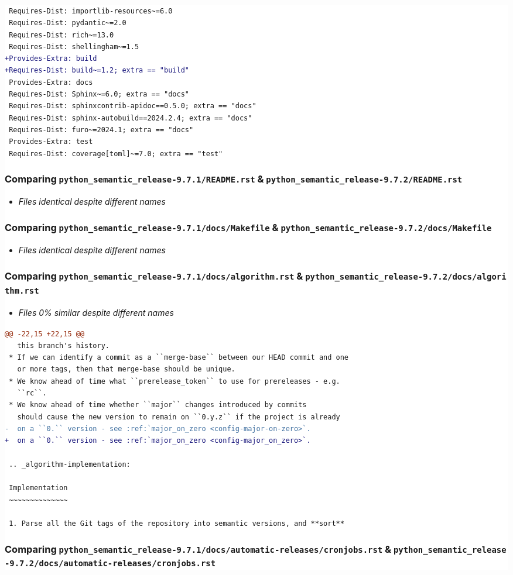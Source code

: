 ```diff
 Requires-Dist: importlib-resources~=6.0
 Requires-Dist: pydantic~=2.0
 Requires-Dist: rich~=13.0
 Requires-Dist: shellingham~=1.5
+Provides-Extra: build
+Requires-Dist: build~=1.2; extra == "build"
 Provides-Extra: docs
 Requires-Dist: Sphinx~=6.0; extra == "docs"
 Requires-Dist: sphinxcontrib-apidoc==0.5.0; extra == "docs"
 Requires-Dist: sphinx-autobuild==2024.2.4; extra == "docs"
 Requires-Dist: furo~=2024.1; extra == "docs"
 Provides-Extra: test
 Requires-Dist: coverage[toml]~=7.0; extra == "test"
```

### Comparing `python_semantic_release-9.7.1/README.rst` & `python_semantic_release-9.7.2/README.rst`

 * *Files identical despite different names*

### Comparing `python_semantic_release-9.7.1/docs/Makefile` & `python_semantic_release-9.7.2/docs/Makefile`

 * *Files identical despite different names*

### Comparing `python_semantic_release-9.7.1/docs/algorithm.rst` & `python_semantic_release-9.7.2/docs/algorithm.rst`

 * *Files 0% similar despite different names*

```diff
@@ -22,15 +22,15 @@
   this branch's history.
 * If we can identify a commit as a ``merge-base`` between our HEAD commit and one
   or more tags, then that merge-base should be unique.
 * We know ahead of time what ``prerelease_token`` to use for prereleases - e.g.
   ``rc``.
 * We know ahead of time whether ``major`` changes introduced by commits
   should cause the new version to remain on ``0.y.z`` if the project is already
-  on a ``0.`` version - see :ref:`major_on_zero <config-major-on-zero>`.
+  on a ``0.`` version - see :ref:`major_on_zero <config-major_on_zero>`.
 
 .. _algorithm-implementation:
 
 Implementation
 ~~~~~~~~~~~~~~
 
 1. Parse all the Git tags of the repository into semantic versions, and **sort**
```

### Comparing `python_semantic_release-9.7.1/docs/automatic-releases/cronjobs.rst` & `python_semantic_release-9.7.2/docs/automatic-releases/cronjobs.rst`
